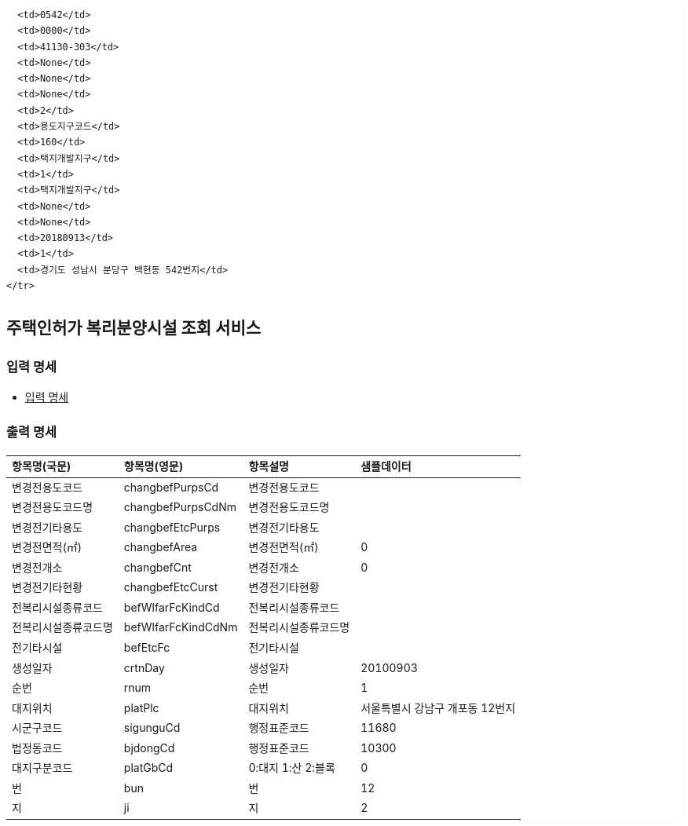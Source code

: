       <td>0542</td>
      <td>0000</td>
      <td>41130-303</td>
      <td>None</td>
      <td>None</td>
      <td>None</td>
      <td>2</td>
      <td>용도지구코드</td>
      <td>160</td>
      <td>택지개발지구</td>
      <td>1</td>
      <td>택지개발지구</td>
      <td>None</td>
      <td>None</td>
      <td>20180913</td>
      <td>1</td>
      <td>경기도 성남시 분당구 백현동 542번지</td>
    </tr>
  </tbody>
</table>
</div>



## 주택인허가 복리분양시설 조회 서비스

### 입력 명세

* [입력 명세](#입력-명세)

### 출력 명세

<div align="center">

| 항목명(국문)     | 항목명(영문)              | 항목설명          | 샘플데이터              |
| :----------- | :-------------------- | :------------- | :------------------ |
| 변경전용도코드     | changbefPurpsCd      | 변경전용도코드       |                    |
| 변경전용도코드명    | changbefPurpsCdNm    | 변경전용도코드명      |                    |
| 변경전기타용도     | changbefEtcPurps     | 변경전기타용도       |                    |
| 변경전면적(㎡)    | changbefArea         | 변경전면적(㎡)      | 0                  |
| 변경전개소       | changbefCnt          | 변경전개소         | 0                  |
| 변경전기타현황     | changbefEtcCurst     | 변경전기타현황       |                    |
| 전복리시설종류코드   | befWlfarFcKindCd     | 전복리시설종류코드     |                    |
| 전복리시설종류코드명  | befWlfarFcKindCdNm   | 전복리시설종류코드명    |                    |
| 전기타시설       | befEtcFc             | 전기타시설         |                    |
| 생성일자        | crtnDay              | 생성일자          | 20100903           |
| 순번          | rnum                 | 순번            | 1                  |
| 대지위치        | platPlc              | 대지위치          | 서울특별시 강남구 개포동 12번지 |
| 시군구코드       | sigunguCd            | 행정표준코드        | 11680              |
| 법정동코드       | bjdongCd             | 행정표준코드        | 10300              |
| 대지구분코드      | platGbCd             | 0:대지 1:산 2:블록 | 0                  |
| 번           | bun                  | 번             | 12                 |
| 지           | ji                   | 지             | 2                  |